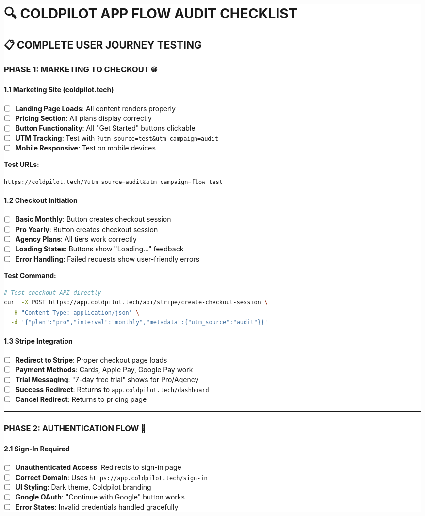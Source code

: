 # 🔍 COLDPILOT APP FLOW AUDIT CHECKLIST

## 📋 COMPLETE USER JOURNEY TESTING

### **PHASE 1: MARKETING TO CHECKOUT** 🌐

#### **1.1 Marketing Site (coldpilot.tech)**

- [ ] **Landing Page Loads**: All content renders properly
- [ ] **Pricing Section**: All plans display correctly
- [ ] **Button Functionality**: All "Get Started" buttons clickable
- [ ] **UTM Tracking**: Test with `?utm_source=test&utm_campaign=audit`
- [ ] **Mobile Responsive**: Test on mobile devices

**Test URLs:**

```
https://coldpilot.tech/?utm_source=audit&utm_campaign=flow_test
```

#### **1.2 Checkout Initiation**

- [ ] **Basic Monthly**: Button creates checkout session
- [ ] **Pro Yearly**: Button creates checkout session
- [ ] **Agency Plans**: All tiers work correctly
- [ ] **Loading States**: Buttons show "Loading..." feedback
- [ ] **Error Handling**: Failed requests show user-friendly errors

**Test Command:**

```bash
# Test checkout API directly
curl -X POST https://app.coldpilot.tech/api/stripe/create-checkout-session \
  -H "Content-Type: application/json" \
  -d '{"plan":"pro","interval":"monthly","metadata":{"utm_source":"audit"}}'
```

#### **1.3 Stripe Integration**

- [ ] **Redirect to Stripe**: Proper checkout page loads
- [ ] **Payment Methods**: Cards, Apple Pay, Google Pay work
- [ ] **Trial Messaging**: "7-day free trial" shows for Pro/Agency
- [ ] **Success Redirect**: Returns to `app.coldpilot.tech/dashboard`
- [ ] **Cancel Redirect**: Returns to pricing page

---

### **PHASE 2: AUTHENTICATION FLOW** 🔐

#### **2.1 Sign-In Required**

- [ ] **Unauthenticated Access**: Redirects to sign-in page
- [ ] **Correct Domain**: Uses `https://app.coldpilot.tech/sign-in`
- [ ] **UI Styling**: Dark theme, Coldpilot branding
- [ ] **Google OAuth**: "Continue with Google" button works
- [ ] **Error States**: Invalid credentials handled gracefully
